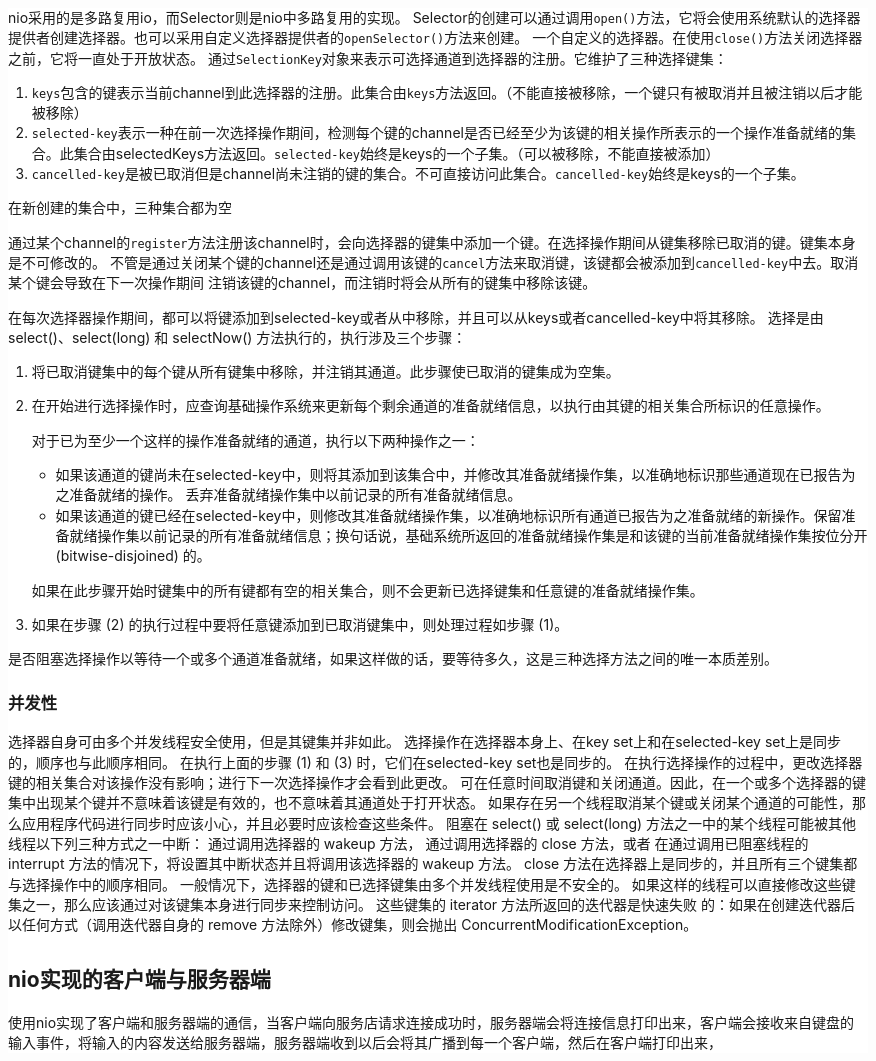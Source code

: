 nio采用的是多路复用io，而Selector则是nio中多路复用的实现。
Selector的创建可以通过调用`open()`方法，它将会使用系统默认的选择器提供者创建选择器。也可以采用自定义选择器提供者的`openSelector()`方法来创建。
一个自定义的选择器。在使用`close()`方法关闭选择器之前，它将一直处于开放状态。
通过`SelectionKey`对象来表示可选择通道到选择器的注册。它维护了三种选择键集：

1. `keys`包含的键表示当前channel到此选择器的注册。此集合由`keys`方法返回。（不能直接被移除，一个键只有被取消并且被注销以后才能被移除）
2. `selected-key`表示一种在前一次选择操作期间，检测每个键的channel是否已经至少为该键的相关操作所表示的一个操作准备就绪的集合。此集合由selectedKeys方法返回。`selected-key`始终是keys的一个子集。（可以被移除，不能直接被添加）
3. `cancelled-key`是被已取消但是channel尚未注销的键的集合。不可直接访问此集合。`cancelled-key`始终是keys的一个子集。

在新创建的集合中，三种集合都为空

通过某个channel的`register`方法注册该channel时，会向选择器的键集中添加一个键。在选择操作期间从键集移除已取消的键。键集本身是不可修改的。
不管是通过关闭某个键的channel还是通过调用该键的`cancel`方法来取消键，该键都会被添加到`cancelled-key`中去。取消某个键会导致在下一次操作期间
注销该键的channel，而注销时将会从所有的键集中移除该键。

在每次选择器操作期间，都可以将键添加到selected-key或者从中移除，并且可以从keys或者cancelled-key中将其移除。
选择是由 select()、select(long) 和 selectNow() 方法执行的，执行涉及三个步骤：

1. 将已取消键集中的每个键从所有键集中移除，并注销其通道。此步骤使已取消的键集成为空集。

2. 在开始进行选择操作时，应查询基础操作系统来更新每个剩余通道的准备就绪信息，以执行由其键的相关集合所标识的任意操作。

   对于已为至少一个这样的操作准备就绪的通道，执行以下两种操作之一： 

   - 如果该通道的键尚未在selected-key中，则将其添加到该集合中，并修改其准备就绪操作集，以准确地标识那些通道现在已报告为之准备就绪的操作。 丢弃准备就绪操作集中以前记录的所有准备就绪信息。 
   - 如果该通道的键已经在selected-key中，则修改其准备就绪操作集，以准确地标识所有通道已报告为之准备就绪的新操作。保留准备就绪操作集以前记录的所有准备就绪信息；换句话说，基础系统所返回的准备就绪操作集是和该键的当前准备就绪操作集按位分开 (bitwise-disjoined) 的。 

   如果在此步骤开始时键集中的所有键都有空的相关集合，则不会更新已选择键集和任意键的准备就绪操作集。 

3. 如果在步骤 (2) 的执行过程中要将任意键添加到已取消键集中，则处理过程如步骤 (1)。 

是否阻塞选择操作以等待一个或多个通道准备就绪，如果这样做的话，要等待多久，这是三种选择方法之间的唯一本质差别。

### 并发性

选择器自身可由多个并发线程安全使用，但是其键集并非如此。 
选择操作在选择器本身上、在key set上和在selected-key set上是同步的，顺序也与此顺序相同。
在执行上面的步骤 (1) 和 (3) 时，它们在selected-key set也是同步的。 
在执行选择操作的过程中，更改选择器键的相关集合对该操作没有影响；进行下一次选择操作才会看到此更改。 
可在任意时间取消键和关闭通道。因此，在一个或多个选择器的键集中出现某个键并不意味着该键是有效的，也不意味着其通道处于打开状态。
如果存在另一个线程取消某个键或关闭某个通道的可能性，那么应用程序代码进行同步时应该小心，并且必要时应该检查这些条件。 
阻塞在 select() 或 select(long) 方法之一中的某个线程可能被其他线程以下列三种方式之一中断： 
通过调用选择器的 wakeup 方法， 
通过调用选择器的 close 方法，或者 
在通过调用已阻塞线程的 interrupt 方法的情况下，将设置其中断状态并且将调用该选择器的 wakeup 方法。 
close 方法在选择器上是同步的，并且所有三个键集都与选择操作中的顺序相同。 
一般情况下，选择器的键和已选择键集由多个并发线程使用是不安全的。
如果这样的线程可以直接修改这些键集之一，那么应该通过对该键集本身进行同步来控制访问。
这些键集的 iterator 方法所返回的迭代器是快速失败 的：如果在创建迭代器后以任何方式（调用迭代器自身的 remove 方法除外）修改键集，则会抛出 ConcurrentModificationException。 

## nio实现的客户端与服务器端

使用nio实现了客户端和服务器端的通信，当客户端向服务店请求连接成功时，服务器端会将连接信息打印出来，客户端会接收来自键盘的输入事件，将输入的内容发送给服务器端，服务器端收到以后会将其广播到每一个客户端，然后在客户端打印出来，
